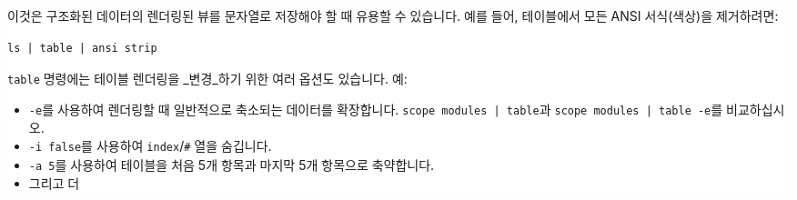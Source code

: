 ```nu
```

이것은 구조화된 데이터의 렌더링된 뷰를 문자열로 저장해야 할 때 유용할 수 있습니다. 예를 들어, 테이블에서 모든 ANSI 서식(색상)을 제거하려면:

```nu
ls | table | ansi strip
```

`table` 명령에는 테이블 렌더링을 _변경_하기 위한 여러 옵션도 있습니다. 예:

- `-e`를 사용하여 렌더링할 때 일반적으로 축소되는 데이터를 확장합니다. `scope modules | table`과 `scope modules | table -e`를 비교하십시오.
- `-i false`를 사용하여 `index`/`#` 열을 숨깁니다.
- `-a 5`를 사용하여 테이블을 처음 5개 항목과 마지막 5개 항목으로 축약합니다.
- 그리고 더
